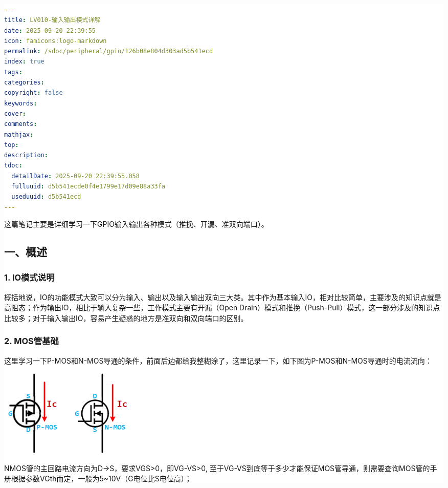 ```yaml
---
title: LV010-输入输出模式详解
date: 2025-09-20 22:39:55
icon: famicons:logo-markdown
permalink: /sdoc/peripheral/gpio/126b08e804d303ad5b541ecd
index: true
tags:
categories:
copyright: false
keywords:
cover:
comments:
mathjax:
top:
description:
tdoc:
  detailDate: 2025-09-20 22:39:55.058
  fulluuid: d5b541ecde0f4e1799e17d09e88a33fa
  useduuid: d5b541ecd
---
```





这篇笔记主要是详细学习一下GPIO输入输出各种模式（推挽、开漏、准双向端口）。

## 一、概述

### 1. IO模式说明

概括地说，IO的功能模式大致可以分为输入、输出以及输入输出双向三大类。其中作为基本输入IO，相对比较简单，主要涉及的知识点就是高阻态；作为输出IO，相比于输入复杂一些，工作模式主要有开漏（Open Drain）模式和推挽（Push-Pull）模式，这一部分涉及的知识点比较多；对于输入输出IO，容易产生疑惑的地方是准双向和双向端口的区别。

### 2. MOS管基础

这里学习一下P-MOS和N-MOS导通的条件，前面后边都给我整糊涂了，这里记录一下，如下图为P-MOS和N-MOS导通时的电流流向：

<img src="./LV010-输入输出模式详解/img/image-20230507091629894-1758381904565-63.png" alt="image-20230507091629894" style="zoom: 80%;" />

NMOS管的主回路电流方向为D→S，要求VGS>0，即VG-VS>0, 至于VG-VS到底等于多少才能保证MOS管导通，则需要查询MOS管的手册根据参数VGth而定，一般为5~10V（G电位比S电位高）；
